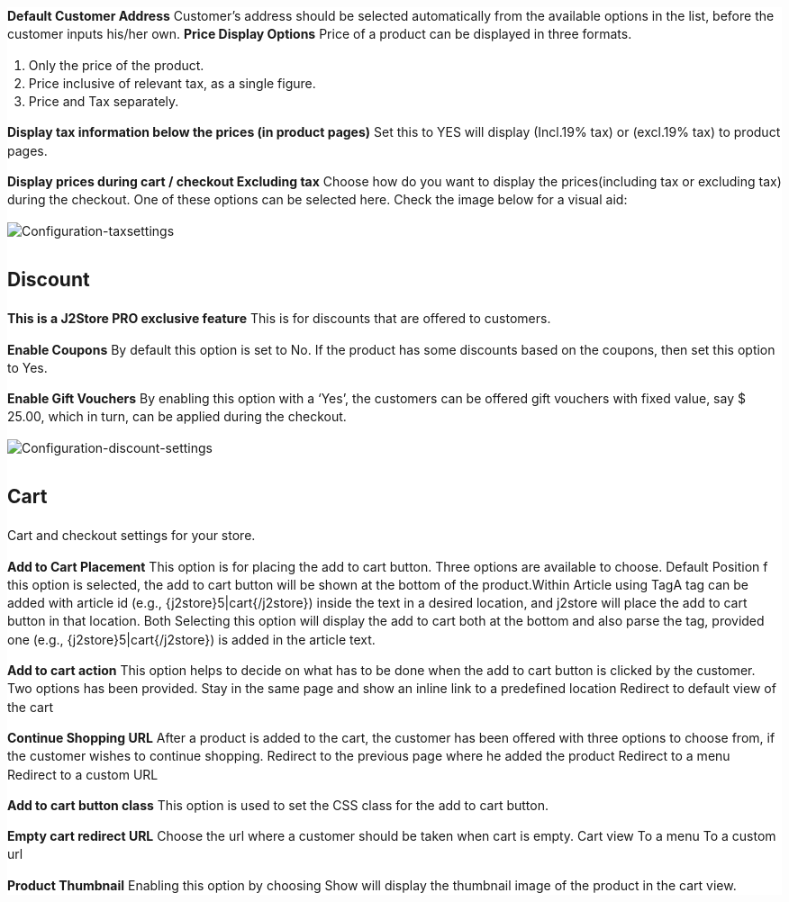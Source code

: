  **Default Customer Address** Customer’s address should be selected automatically from the available options in the list, before the customer inputs his/her own. **Price Display Options** Price of a product can be displayed in three formats.

1. Only the price of the product.
2. Price inclusive of relevant tax, as a single figure.
3. Price and Tax separately.

**Display tax information below the prices \(in product pages\)** Set this to YES will display \(Incl.19% tax\) or \(excl.19% tax\) to product pages.

 **Display prices during cart / checkout Excluding tax** Choose how do you want to display the prices\(including tax or excluding tax\) during the checkout. One of these options can be selected here. Check the image below for a visual aid:

![Configuration-taxsettings](https://raw.githubusercontent.com/j2store/doc-images/master/set-up/Configuration/configuration-taxsettings.png)

## Discount <a id="discount"></a>

**This is a J2Store PRO exclusive feature** This is for discounts that are offered to customers.

 **Enable Coupons** By default this option is set to No. If the product has some discounts based on the coupons, then set this option to Yes.

 **Enable Gift Vouchers** By enabling this option with a ‘Yes’, the customers can be offered gift vouchers with fixed value, say $ 25.00, which in turn, can be applied during the checkout.

![Configuration-discount-settings](https://raw.githubusercontent.com/j2store/doc-images/master/set-up/Configuration/configuration-discountsettings.png)

## Cart <a id="cart"></a>

Cart and checkout settings for your store.

**Add to Cart Placement** This option is for placing the add to cart button. Three options are available to choose. Default Position f this option is selected, the add to cart button will be shown at the bottom of the product.Within Article using TagA tag can be added with article id \(e.g., {j2store}5\|cart{/j2store}\) inside the text in a desired location, and j2store will place the add to cart button in that location. Both Selecting this option will display the add to cart both at the bottom and also parse the tag, provided one \(e.g., {j2store}5\|cart{/j2store}\) is added in the article text.

**Add to cart action** This option helps to decide on what has to be done when the add to cart button is clicked by the customer. Two options has been provided. Stay in the same page and show an inline link to a predefined location Redirect to default view of the cart

**Continue Shopping URL** After a product is added to the cart, the customer has been offered with three options to choose from, if the customer wishes to continue shopping. Redirect to the previous page where he added the product Redirect to a menu Redirect to a custom URL

 **Add to cart button class** This option is used to set the CSS class for the add to cart button.

**Empty cart redirect URL** Choose the url where a customer should be taken when cart is empty. Cart view To a menu To a custom url

**Product Thumbnail** Enabling this option by choosing Show will display the thumbnail image of the product in the cart view.
